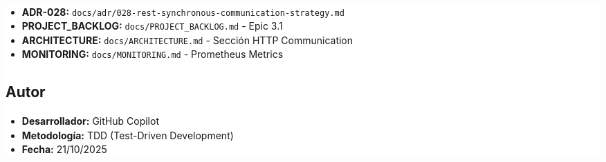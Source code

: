 - **ADR-028:** `docs/adr/028-rest-synchronous-communication-strategy.md`
- **PROJECT_BACKLOG:** `docs/PROJECT_BACKLOG.md` - Epic 3.1
- **ARCHITECTURE:** `docs/ARCHITECTURE.md` - Sección HTTP Communication
- **MONITORING:** `docs/MONITORING.md` - Prometheus Metrics

## Autor
- **Desarrollador:** GitHub Copilot
- **Metodología:** TDD (Test-Driven Development)
- **Fecha:** 21/10/2025
